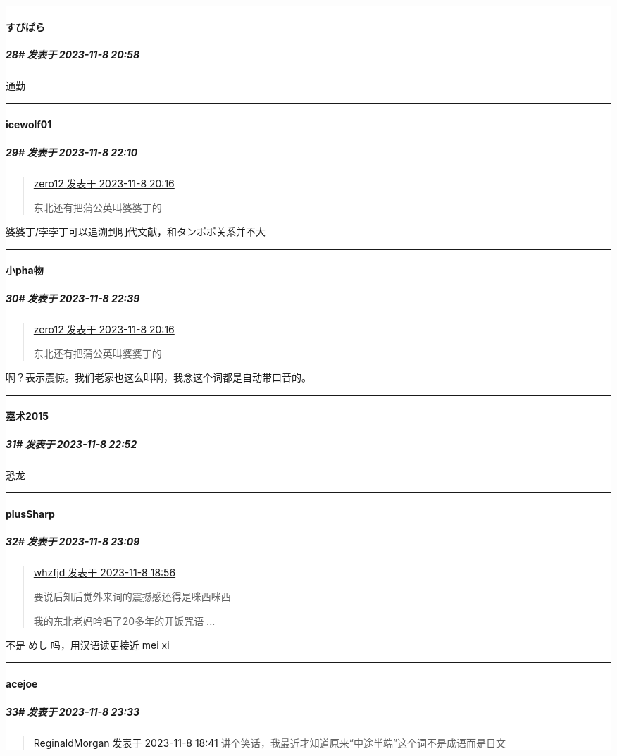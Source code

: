 *****

####  すぴぱら  
##### 28#       发表于 2023-11-8 20:58

通勤

*****

####  icewolf01  
##### 29#       发表于 2023-11-8 22:10

<blockquote><a href="httphttps://bbs.saraba1st.com/2b/forum.php?mod=redirect&amp;goto=findpost&amp;pid=62984258&amp;ptid=2159955" target="_blank">zero12 发表于 2023-11-8 20:16</a>

东北还有把蒲公英叫婆婆丁的</blockquote>
婆婆丁/孛孛丁可以追溯到明代文献，和タンポポ关系并不大

*****

####  小pha物  
##### 30#       发表于 2023-11-8 22:39

<blockquote><a href="httphttps://bbs.saraba1st.com/2b/forum.php?mod=redirect&amp;goto=findpost&amp;pid=62984258&amp;ptid=2159955" target="_blank">zero12 发表于 2023-11-8 20:16</a>

东北还有把蒲公英叫婆婆丁的</blockquote>
啊？表示震惊。我们老家也这么叫啊，我念这个词都是自动带口音的。


*****

####  嘉术2015  
##### 31#       发表于 2023-11-8 22:52

恐龙

*****

####  plusSharp  
##### 32#       发表于 2023-11-8 23:09

<blockquote><a href="httphttps://bbs.saraba1st.com/2b/forum.php?mod=redirect&amp;goto=findpost&amp;pid=62983439&amp;ptid=2159955" target="_blank">whzfjd 发表于 2023-11-8 18:56</a>

要说后知后觉外来词的震撼感还得是咪西咪西

我的东北老妈吟唱了20多年的开饭咒语 ...</blockquote>
不是 めし 吗，用汉语读更接近 mei xi

*****

####  acejoe  
##### 33#       发表于 2023-11-8 23:33

<blockquote><a href="httphttps://bbs.saraba1st.com/2b/forum.php?mod=redirect&amp;goto=findpost&amp;pid=62983294&amp;ptid=2159955" target="_blank">ReginaldMorgan 发表于 2023-11-8 18:41</a>
讲个笑话，我最近才知道原来“中途半端”这个词不是成语而是日文
